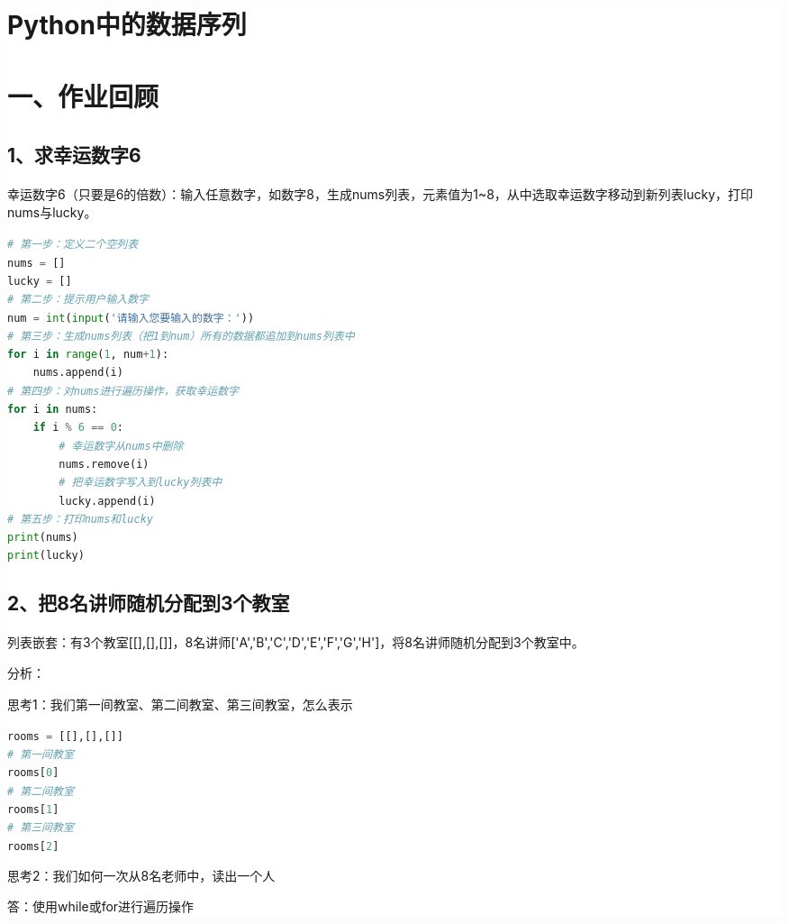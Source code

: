 # Python中的数据序列

# 一、作业回顾

## 1、求幸运数字6

幸运数字6（只要是6的倍数）：输入任意数字，如数字8，生成nums列表，元素值为1~8，从中选取幸运数字移动到新列表lucky，打印nums与lucky。

```python
# 第一步：定义二个空列表
nums = []
lucky = []
# 第二步：提示用户输入数字
num = int(input('请输入您要输入的数字：'))
# 第三步：生成nums列表（把1到num）所有的数据都追加到nums列表中
for i in range(1, num+1):
    nums.append(i)
# 第四步：对nums进行遍历操作，获取幸运数字
for i in nums:
    if i % 6 == 0:
        # 幸运数字从nums中删除
        nums.remove(i)
        # 把幸运数字写入到lucky列表中
        lucky.append(i)
# 第五步：打印nums和lucky
print(nums)
print(lucky)
```

## 2、把8名讲师随机分配到3个教室

列表嵌套：有3个教室[[],[],[]]，8名讲师['A','B','C','D','E','F','G','H']，将8名讲师随机分配到3个教室中。

分析：

思考1：我们第一间教室、第二间教室、第三间教室，怎么表示

```python
rooms = [[],[],[]]
# 第一间教室
rooms[0]
# 第二间教室
rooms[1]
# 第三间教室
rooms[2]
```



思考2：我们如何一次从8名老师中，读出一个人

答：使用while或for进行遍历操作
